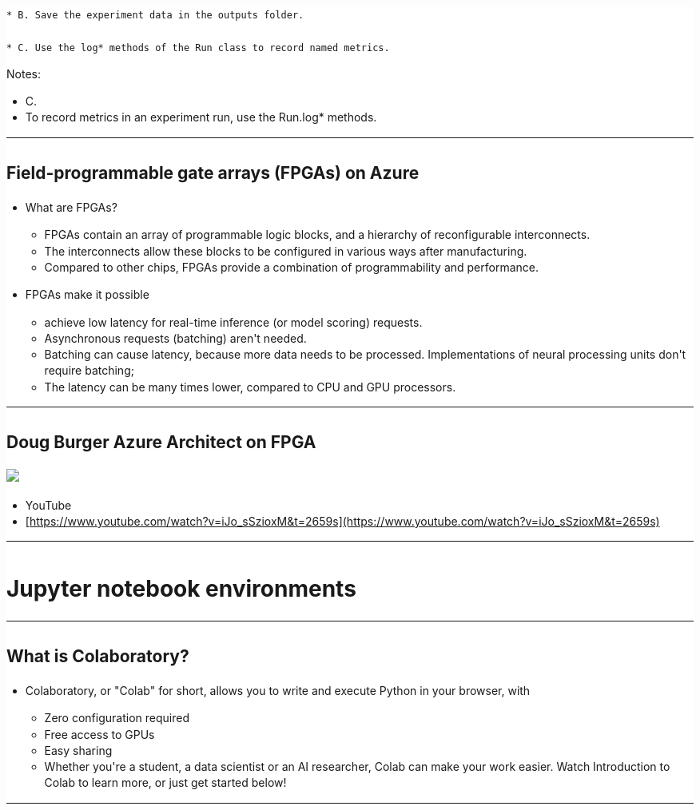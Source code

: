     * B. Save the experiment data in the outputs folder.

    * C. Use the log* methods of the Run class to record named metrics.

Notes:
    
* C.
* To record metrics in an experiment run, use the Run.log* methods.

---

## Field-programmable gate arrays (FPGAs) on Azure

* What are FPGAs?
  * FPGAs contain an array of programmable logic blocks, and a hierarchy of reconfigurable interconnects. 
  * The interconnects allow these blocks to be configured in various ways after manufacturing. 
  *  Compared to other chips, FPGAs provide a combination of programmability and performance.

* FPGAs make it possible
  * achieve low latency for real-time inference (or model scoring) requests. 
  * Asynchronous requests (batching) aren't needed. 
  * Batching can cause latency, because more data needs to be processed. Implementations of neural processing units don't require batching; 
  * The latency can be many times lower, compared to CPU and GPU processors.
  
---

## Doug Burger Azure Architect on FPGA

![](../artwork/ai-06.png)

* YouTube
* [https://www.youtube.com/watch?v=iJo_sSzioxM&t=2659s](https://www.youtube.com/watch?v=iJo_sSzioxM&t=2659s)

---


# Jupyter notebook environments

---

## What is Colaboratory?

* Colaboratory, or "Colab" for short, allows you to write and execute Python in your browser, with

  * Zero configuration required
  * Free access to GPUs
  * Easy sharing
  * Whether you're a student, a data scientist or an AI researcher, Colab can make your work easier. Watch Introduction to Colab to learn more, or just get started below!
  
---